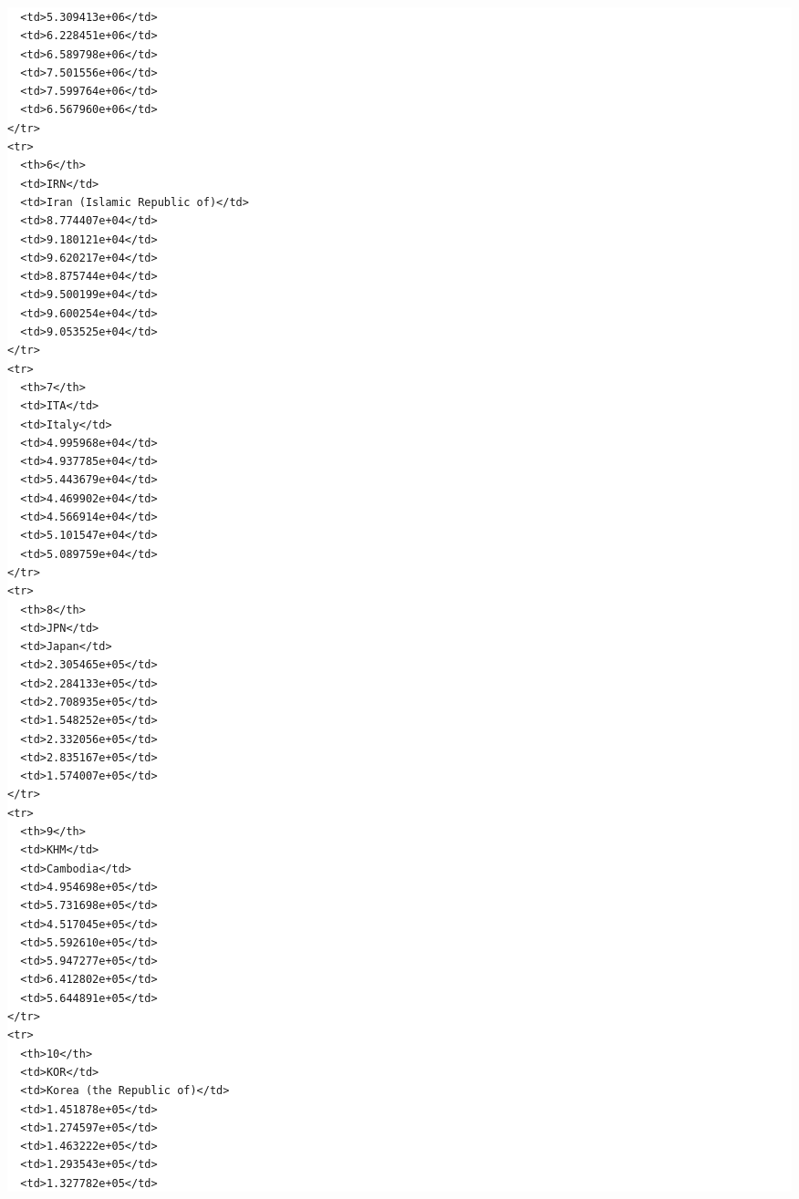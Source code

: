       <td>5.309413e+06</td>
      <td>6.228451e+06</td>
      <td>6.589798e+06</td>
      <td>7.501556e+06</td>
      <td>7.599764e+06</td>
      <td>6.567960e+06</td>
    </tr>
    <tr>
      <th>6</th>
      <td>IRN</td>
      <td>Iran (Islamic Republic of)</td>
      <td>8.774407e+04</td>
      <td>9.180121e+04</td>
      <td>9.620217e+04</td>
      <td>8.875744e+04</td>
      <td>9.500199e+04</td>
      <td>9.600254e+04</td>
      <td>9.053525e+04</td>
    </tr>
    <tr>
      <th>7</th>
      <td>ITA</td>
      <td>Italy</td>
      <td>4.995968e+04</td>
      <td>4.937785e+04</td>
      <td>5.443679e+04</td>
      <td>4.469902e+04</td>
      <td>4.566914e+04</td>
      <td>5.101547e+04</td>
      <td>5.089759e+04</td>
    </tr>
    <tr>
      <th>8</th>
      <td>JPN</td>
      <td>Japan</td>
      <td>2.305465e+05</td>
      <td>2.284133e+05</td>
      <td>2.708935e+05</td>
      <td>1.548252e+05</td>
      <td>2.332056e+05</td>
      <td>2.835167e+05</td>
      <td>1.574007e+05</td>
    </tr>
    <tr>
      <th>9</th>
      <td>KHM</td>
      <td>Cambodia</td>
      <td>4.954698e+05</td>
      <td>5.731698e+05</td>
      <td>4.517045e+05</td>
      <td>5.592610e+05</td>
      <td>5.947277e+05</td>
      <td>6.412802e+05</td>
      <td>5.644891e+05</td>
    </tr>
    <tr>
      <th>10</th>
      <td>KOR</td>
      <td>Korea (the Republic of)</td>
      <td>1.451878e+05</td>
      <td>1.274597e+05</td>
      <td>1.463222e+05</td>
      <td>1.293543e+05</td>
      <td>1.327782e+05</td>